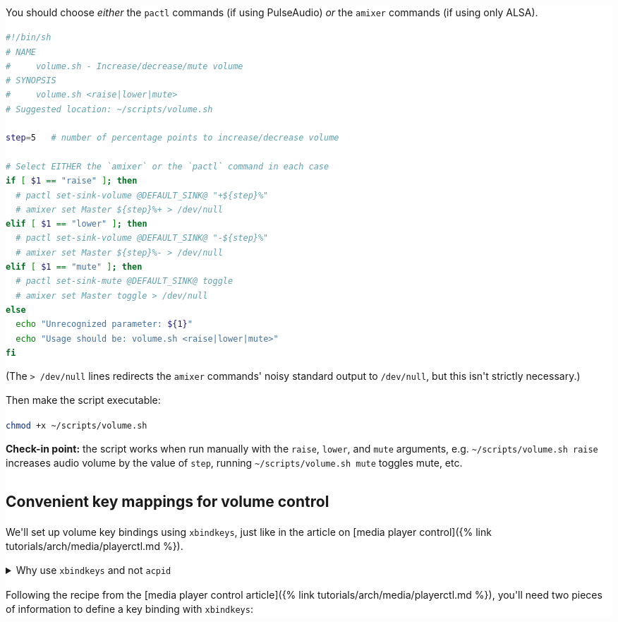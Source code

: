 You should choose *either* the `pactl` commands (if using PulseAudio) *or* the `amixer` commands (if using only ALSA).

```sh
#!/bin/sh
# NAME
#     volume.sh - Increase/decrease/mute volume
# SYNOPSIS 
#     volume.sh <raise|lower|mute>
# Suggested location: ~/scripts/volume.sh

step=5   # number of percentage points to increase/decrease volume

# Select EITHER the `amixer` or the `pactl` command in each case
if [ $1 == "raise" ]; then
  # pactl set-sink-volume @DEFAULT_SINK@ "+${step}%"
  # amixer set Master ${step}%+ > /dev/null
elif [ $1 == "lower" ]; then
  # pactl set-sink-volume @DEFAULT_SINK@ "-${step}%"
  # amixer set Master ${step}%- > /dev/null
elif [ $1 == "mute" ]; then
  # pactl set-sink-mute @DEFAULT_SINK@ toggle
  # amixer set Master toggle > /dev/null
else
  echo "Unrecognized parameter: ${1}"
  echo "Usage should be: volume.sh <raise|lower|mute>"
fi
```

(The `> /dev/null` lines redirects the `amixer` commands' noisy standard output to `/dev/null`, but this isn't strictly necessary.)

Then make the script executable:

```sh
chmod +x ~/scripts/volume.sh
```

**Check-in point:** the script works when run manually with the `raise`, `lower`, and `mute` arguments, e.g. `~/scripts/volume.sh raise` increases audio volume by the value of `step`, running `~/scripts/volume.sh mute` toggles mute, etc.

## Convenient key mappings for volume control

We'll set up volume key bindings using `xbindkeys`, just like in the article on [media player control]({% link tutorials/arch/media/playerctl.md %}).

<details><summary> 
  Why use <code class="language-plaintext highlighter-rouge">xbindkeys</code> and not <code class="language-plaintext highlighter-rouge">acpid</code>
  </summary></details>

Following the recipe from the [media player control article]({% link tutorials/arch/media/playerctl.md %}), you'll need two pieces of information to define a key binding with `xbindkeys`:
